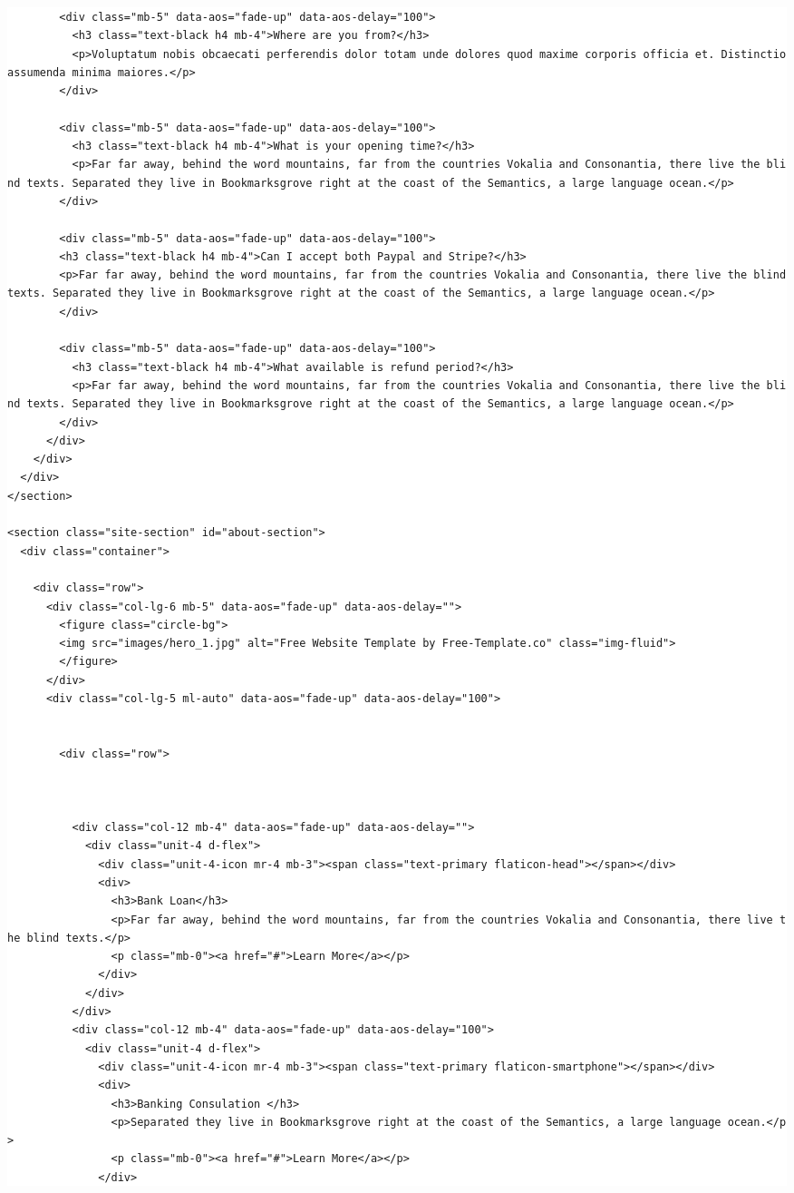             <div class="mb-5" data-aos="fade-up" data-aos-delay="100">
              <h3 class="text-black h4 mb-4">Where are you from?</h3>
              <p>Voluptatum nobis obcaecati perferendis dolor totam unde dolores quod maxime corporis officia et. Distinctio assumenda minima maiores.</p>
            </div>
            
            <div class="mb-5" data-aos="fade-up" data-aos-delay="100">
              <h3 class="text-black h4 mb-4">What is your opening time?</h3>
              <p>Far far away, behind the word mountains, far from the countries Vokalia and Consonantia, there live the blind texts. Separated they live in Bookmarksgrove right at the coast of the Semantics, a large language ocean.</p>
            </div>

            <div class="mb-5" data-aos="fade-up" data-aos-delay="100">
            <h3 class="text-black h4 mb-4">Can I accept both Paypal and Stripe?</h3>
            <p>Far far away, behind the word mountains, far from the countries Vokalia and Consonantia, there live the blind texts. Separated they live in Bookmarksgrove right at the coast of the Semantics, a large language ocean.</p>
            </div>
            
            <div class="mb-5" data-aos="fade-up" data-aos-delay="100">
              <h3 class="text-black h4 mb-4">What available is refund period?</h3>
              <p>Far far away, behind the word mountains, far from the countries Vokalia and Consonantia, there live the blind texts. Separated they live in Bookmarksgrove right at the coast of the Semantics, a large language ocean.</p>
            </div>
          </div>
        </div>
      </div>
    </section>

    <section class="site-section" id="about-section">
      <div class="container">

        <div class="row">
          <div class="col-lg-6 mb-5" data-aos="fade-up" data-aos-delay="">
            <figure class="circle-bg">
            <img src="images/hero_1.jpg" alt="Free Website Template by Free-Template.co" class="img-fluid">
            </figure>
          </div>
          <div class="col-lg-5 ml-auto" data-aos="fade-up" data-aos-delay="100">
            

            <div class="row">

              
              
              <div class="col-12 mb-4" data-aos="fade-up" data-aos-delay="">
                <div class="unit-4 d-flex">
                  <div class="unit-4-icon mr-4 mb-3"><span class="text-primary flaticon-head"></span></div>
                  <div>
                    <h3>Bank Loan</h3>
                    <p>Far far away, behind the word mountains, far from the countries Vokalia and Consonantia, there live the blind texts.</p>
                    <p class="mb-0"><a href="#">Learn More</a></p>
                  </div>
                </div>
              </div>
              <div class="col-12 mb-4" data-aos="fade-up" data-aos-delay="100">
                <div class="unit-4 d-flex">
                  <div class="unit-4-icon mr-4 mb-3"><span class="text-primary flaticon-smartphone"></span></div>
                  <div>
                    <h3>Banking Consulation </h3>
                    <p>Separated they live in Bookmarksgrove right at the coast of the Semantics, a large language ocean.</p>
                    <p class="mb-0"><a href="#">Learn More</a></p>
                  </div>